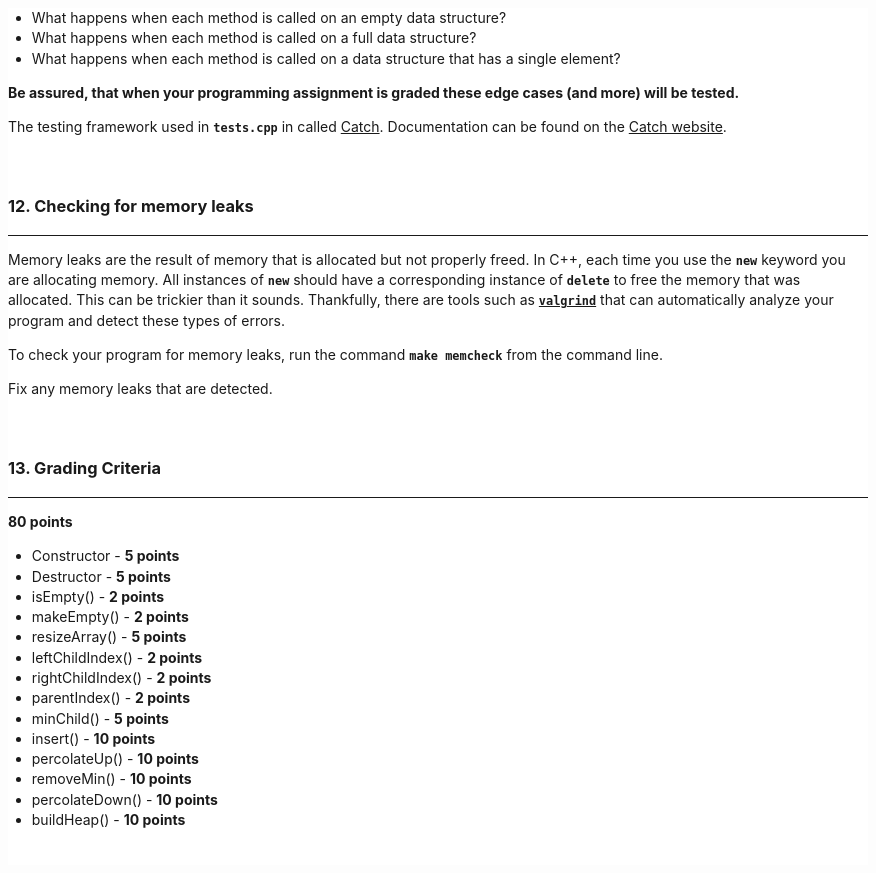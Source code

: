  - What happens when each method is called on an empty data structure?
 - What happens when each method is called on a full data structure?
 - What happens when each method is called on a data structure that has a single element?
 
**Be assured, that when your programming assignment is graded these edge cases (and more) will be tested.**

The testing framework used in **```tests.cpp```** in called [Catch](https://github.com/philsquared/Catch). 
Documentation can be found on the [Catch website](https://github.com/philsquared/Catch). 



<br>
    
### 12. Checking for memory leaks
    
--- --- --- --- --- --- --- --- --- --- --- --- --- --- --- --- --- --- --- --- --- --- --- ---
    
Memory leaks are the result of memory that is allocated but not properly freed.  In C++, each
time you use the **```new```** keyword you are allocating memory.  All instances of **```new```** 
should have a corresponding instance of **```delete```** to free the memory that was allocated.
This can be trickier than it sounds. Thankfully, there are tools such as [**```valgrind```**](http://valgrind.org) 
that can automatically analyze your program and detect these types of errors.

To check your program for memory leaks, run the command **```make memcheck```** from the command line.

Fix any memory leaks that are detected.



<br>

### 13. Grading Criteria

--- --- --- --- --- --- --- --- --- --- --- --- --- --- --- --- --- --- --- --- --- --- --- ---

**80 points**

* Constructor - **5 points**
* Destructor - **5 points**
* isEmpty() - **2 points**
* makeEmpty() - **2 points**
* resizeArray() - **5 points**
* leftChildIndex() - **2 points**
* rightChildIndex() - **2 points**
* parentIndex() - **2 points**
* minChild() - **5 points**
* insert() - **10 points**
* percolateUp() - **10 points**
* removeMin() - **10 points**
* percolateDown() - **10 points**
* buildHeap() - **10 points**



<br>
